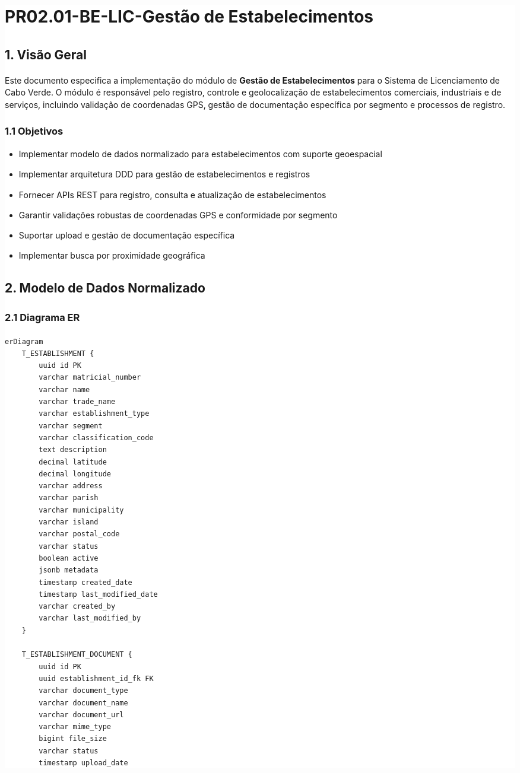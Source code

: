 # PR02.01-BE-LIC-Gestão de Estabelecimentos

## 1. Visão Geral

Este documento especifica a implementação do módulo de **Gestão de Estabelecimentos** para o Sistema de Licenciamento de Cabo Verde. O módulo é responsável pelo registro, controle e geolocalização de estabelecimentos comerciais, industriais e de serviços, incluindo validação de coordenadas GPS, gestão de documentação específica por segmento e processos de registro.

### 1.1 Objetivos

* Implementar modelo de dados normalizado para estabelecimentos com suporte geoespacial

* Implementar arquitetura DDD para gestão de estabelecimentos e registros

* Fornecer APIs REST para registro, consulta e atualização de estabelecimentos

* Garantir validações robustas de coordenadas GPS e conformidade por segmento

* Suportar upload e gestão de documentação específica

* Implementar busca por proximidade geográfica

## 2. Modelo de Dados Normalizado

### 2.1 Diagrama ER

```mermaid
erDiagram
    T_ESTABLISHMENT {
        uuid id PK
        varchar matricial_number
        varchar name
        varchar trade_name
        varchar establishment_type
        varchar segment
        varchar classification_code
        text description
        decimal latitude
        decimal longitude
        varchar address
        varchar parish
        varchar municipality
        varchar island
        varchar postal_code
        varchar status
        boolean active
        jsonb metadata
        timestamp created_date
        timestamp last_modified_date
        varchar created_by
        varchar last_modified_by
    }

    T_ESTABLISHMENT_DOCUMENT {
        uuid id PK
        uuid establishment_id_fk FK
        varchar document_type
        varchar document_name
        varchar document_url
        varchar mime_type
        bigint file_size
        varchar status
        timestamp upload_date
```